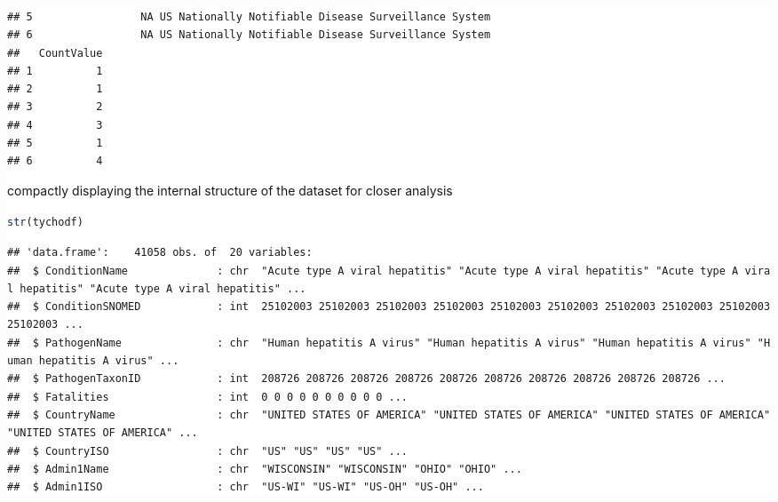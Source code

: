     ## 5                 NA US Nationally Notifiable Disease Surveillance System
    ## 6                 NA US Nationally Notifiable Disease Surveillance System
    ##   CountValue
    ## 1          1
    ## 2          1
    ## 3          2
    ## 4          3
    ## 5          1
    ## 6          4

compactly displaying the internal structure of the dataset for closer
analysis

``` r
str(tychodf)
```

    ## 'data.frame':    41058 obs. of  20 variables:
    ##  $ ConditionName              : chr  "Acute type A viral hepatitis" "Acute type A viral hepatitis" "Acute type A viral hepatitis" "Acute type A viral hepatitis" ...
    ##  $ ConditionSNOMED            : int  25102003 25102003 25102003 25102003 25102003 25102003 25102003 25102003 25102003 25102003 ...
    ##  $ PathogenName               : chr  "Human hepatitis A virus" "Human hepatitis A virus" "Human hepatitis A virus" "Human hepatitis A virus" ...
    ##  $ PathogenTaxonID            : int  208726 208726 208726 208726 208726 208726 208726 208726 208726 208726 ...
    ##  $ Fatalities                 : int  0 0 0 0 0 0 0 0 0 0 ...
    ##  $ CountryName                : chr  "UNITED STATES OF AMERICA" "UNITED STATES OF AMERICA" "UNITED STATES OF AMERICA" "UNITED STATES OF AMERICA" ...
    ##  $ CountryISO                 : chr  "US" "US" "US" "US" ...
    ##  $ Admin1Name                 : chr  "WISCONSIN" "WISCONSIN" "OHIO" "OHIO" ...
    ##  $ Admin1ISO                  : chr  "US-WI" "US-WI" "US-OH" "US-OH" ...